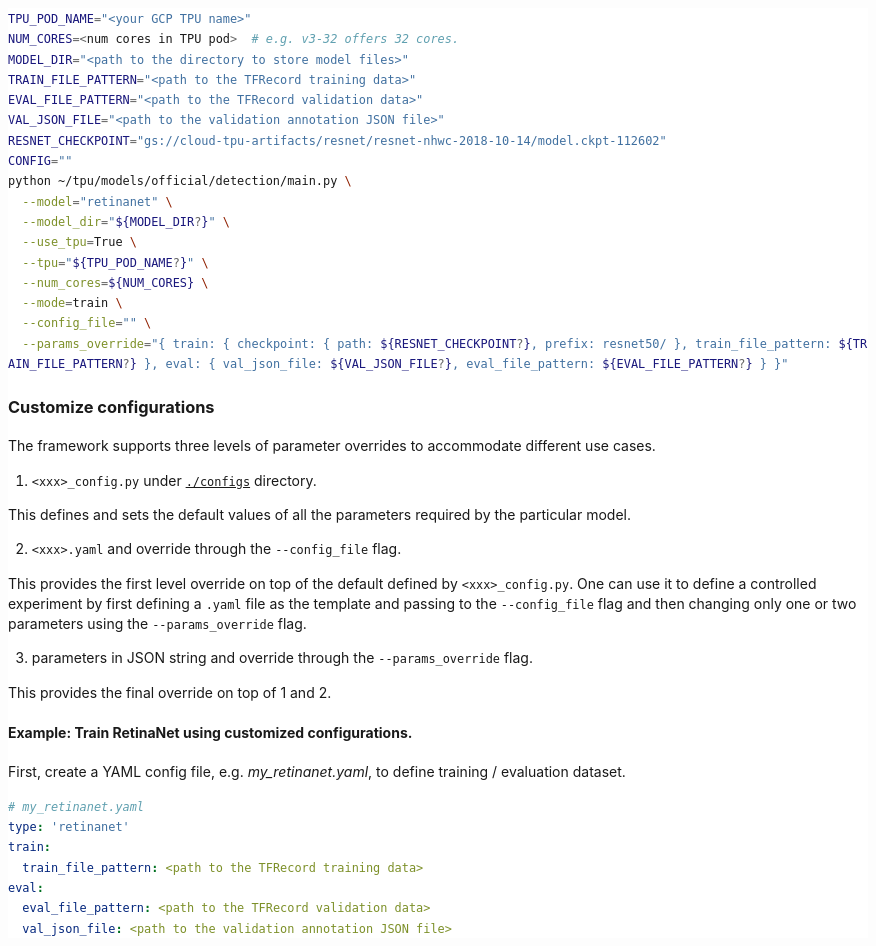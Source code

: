```bash
TPU_POD_NAME="<your GCP TPU name>"
NUM_CORES=<num cores in TPU pod>  # e.g. v3-32 offers 32 cores.
MODEL_DIR="<path to the directory to store model files>"
TRAIN_FILE_PATTERN="<path to the TFRecord training data>"
EVAL_FILE_PATTERN="<path to the TFRecord validation data>"
VAL_JSON_FILE="<path to the validation annotation JSON file>"
RESNET_CHECKPOINT="gs://cloud-tpu-artifacts/resnet/resnet-nhwc-2018-10-14/model.ckpt-112602"
CONFIG=""
python ~/tpu/models/official/detection/main.py \
  --model="retinanet" \
  --model_dir="${MODEL_DIR?}" \
  --use_tpu=True \
  --tpu="${TPU_POD_NAME?}" \
  --num_cores=${NUM_CORES} \
  --mode=train \
  --config_file="" \
  --params_override="{ train: { checkpoint: { path: ${RESNET_CHECKPOINT?}, prefix: resnet50/ }, train_file_pattern: ${TRAIN_FILE_PATTERN?} }, eval: { val_json_file: ${VAL_JSON_FILE?}, eval_file_pattern: ${EVAL_FILE_PATTERN?} } }"
```

### Customize configurations

The framework supports three levels of parameter overrides to accommodate different use cases.

1. `<xxx>_config.py` under [`./configs`](https://github.com/chudur-budur/tpu/tree/master/models/official/detection/configs) directory.

  This defines and sets the default values of all the parameters required by the particular model.

2. `<xxx>.yaml` and override through the `--config_file` flag.

  This provides the first level override on top of the default defined by `<xxx>_config.py`.
  One can use it to define a controlled experiment by
  first defining a `.yaml` file as the template and passing to the `--config_file` flag
  and then changing only one or two parameters using the `--params_override` flag.

3. parameters in JSON string and override through the `--params_override` flag.

  This provides the final override on top of 1 and 2.

#### Example: Train RetinaNet using customized configurations.

First, create a YAML config file, e.g. *my_retinanet.yaml*,
to define training / evaluation dataset.

```YAML
# my_retinanet.yaml
type: 'retinanet'
train:
  train_file_pattern: <path to the TFRecord training data>
eval:
  eval_file_pattern: <path to the TFRecord validation data>
  val_json_file: <path to the validation annotation JSON file>
```
